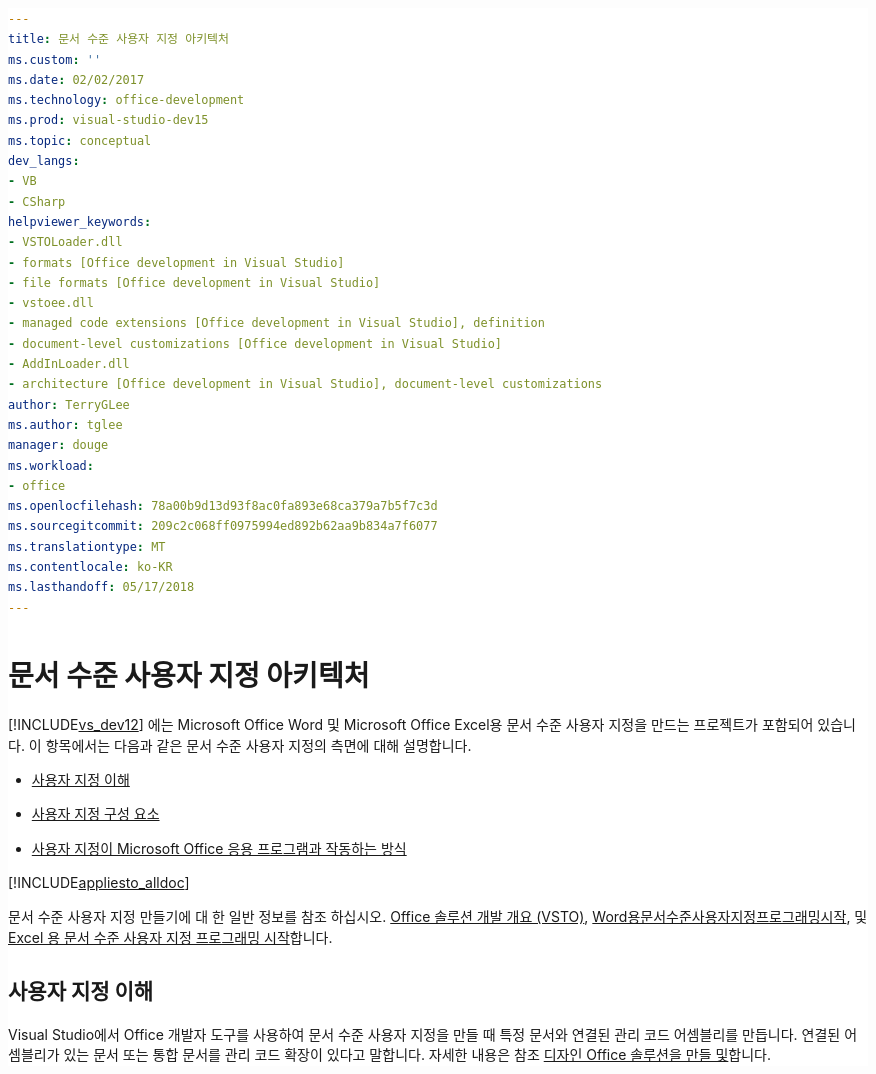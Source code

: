 ```yaml
---
title: 문서 수준 사용자 지정 아키텍처
ms.custom: ''
ms.date: 02/02/2017
ms.technology: office-development
ms.prod: visual-studio-dev15
ms.topic: conceptual
dev_langs:
- VB
- CSharp
helpviewer_keywords:
- VSTOLoader.dll
- formats [Office development in Visual Studio]
- file formats [Office development in Visual Studio]
- vstoee.dll
- managed code extensions [Office development in Visual Studio], definition
- document-level customizations [Office development in Visual Studio]
- AddInLoader.dll
- architecture [Office development in Visual Studio], document-level customizations
author: TerryGLee
ms.author: tglee
manager: douge
ms.workload:
- office
ms.openlocfilehash: 78a00b9d13d93f8ac0fa893e68ca379a7b5f7c3d
ms.sourcegitcommit: 209c2c068ff0975994ed892b62aa9b834a7f6077
ms.translationtype: MT
ms.contentlocale: ko-KR
ms.lasthandoff: 05/17/2018
---
```

# <a name="architecture-of-document-level-customizations"></a>문서 수준 사용자 지정 아키텍처
  [!INCLUDE[vs_dev12](../vsto/includes/vs-dev12-md.md)] 에는 Microsoft Office Word 및 Microsoft Office Excel용 문서 수준 사용자 지정을 만드는 프로젝트가 포함되어 있습니다. 이 항목에서는 다음과 같은 문서 수준 사용자 지정의 측면에 대해 설명합니다.  
  
-   [사용자 지정 이해](#UnderstandingCustomizations)  
  
-   [사용자 지정 구성 요소](#Components)  
  
-   [사용자 지정이 Microsoft Office 응용 프로그램과 작동하는 방식](#HowCustomizationsWork)  
  
 [!INCLUDE[appliesto_alldoc](../vsto/includes/appliesto-alldoc-md.md)]  
  
 문서 수준 사용자 지정 만들기에 대 한 일반 정보를 참조 하십시오. [Office 솔루션 개발 개요 &#40;VSTO&#41;](../vsto/office-solutions-development-overview-vsto.md), [Word용문서수준사용자지정프로그래밍시작](../vsto/getting-started-programming-document-level-customizations-for-word.md), 및 [Excel 용 문서 수준 사용자 지정 프로그래밍 시작](../vsto/getting-started-programming-document-level-customizations-for-excel.md)합니다.  
  
##  <a name="UnderstandingCustomizations"></a> 사용자 지정 이해  
 Visual Studio에서 Office 개발자 도구를 사용하여 문서 수준 사용자 지정을 만들 때 특정 문서와 연결된 관리 코드 어셈블리를 만듭니다. 연결된 어셈블리가 있는 문서 또는 통합 문서를 관리 코드 확장이 있다고 말합니다. 자세한 내용은 참조 [디자인 Office 솔루션을 만들 및](../vsto/designing-and-creating-office-solutions.md)합니다.  
  